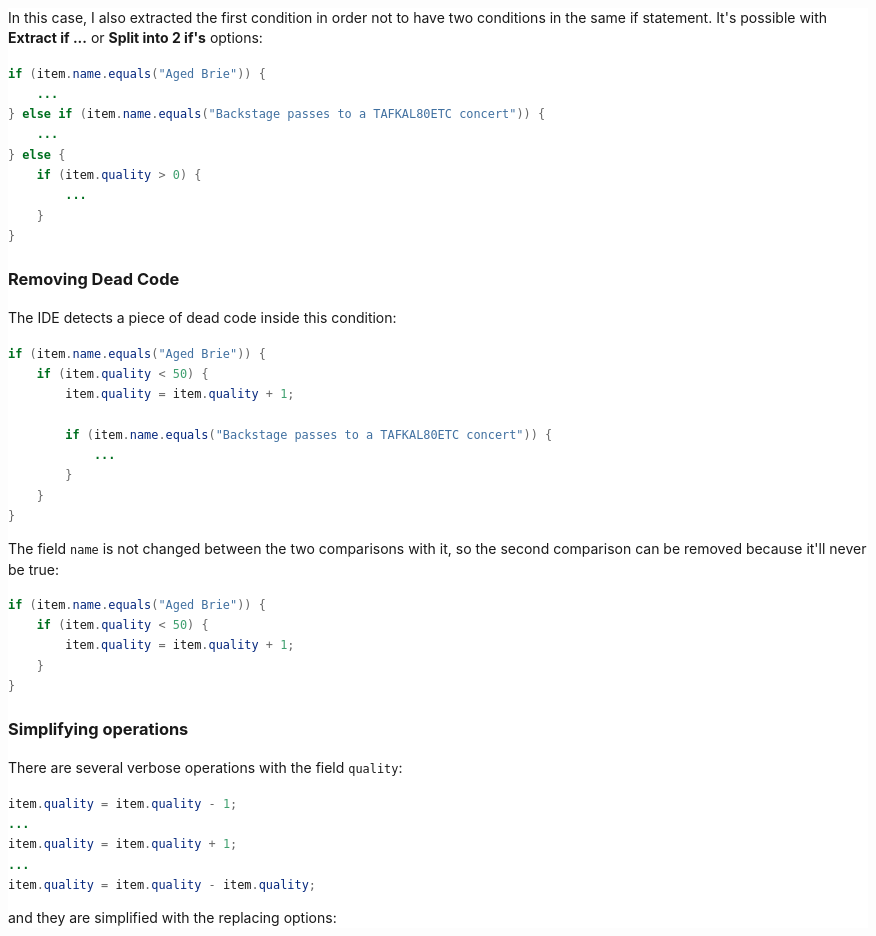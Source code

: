 In this case, I also extracted the first condition in order not to have two conditions in the same if statement. It's possible with **Extract if ...** or **Split into 2 if's** options:

```java
if (item.name.equals("Aged Brie")) {
    ...
} else if (item.name.equals("Backstage passes to a TAFKAL80ETC concert")) {
    ...
} else {
    if (item.quality > 0) {
        ...
    }
}
```

### Removing Dead Code

The IDE detects a piece of dead code inside this condition:

```java
if (item.name.equals("Aged Brie")) {
    if (item.quality < 50) {
        item.quality = item.quality + 1;

        if (item.name.equals("Backstage passes to a TAFKAL80ETC concert")) {
            ...
        }
    }
}
``` 

The field ```name``` is not changed between the two comparisons with it, so the second comparison can be removed because it'll never be true:

```java
if (item.name.equals("Aged Brie")) {
    if (item.quality < 50) {
        item.quality = item.quality + 1;
    }
}
```

### Simplifying operations 

There are several verbose operations with the field ```quality```:

```java
item.quality = item.quality - 1;
...
item.quality = item.quality + 1;
...
item.quality = item.quality - item.quality;
```

and they are simplified with the replacing options:
